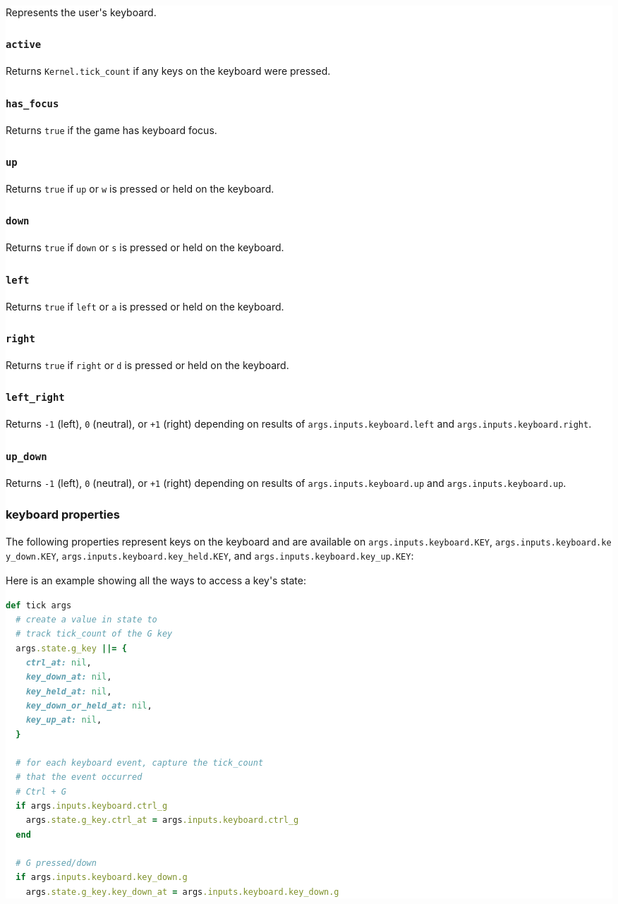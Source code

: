 Represents the user's keyboard.

### `active`

Returns `Kernel.tick_count` if any keys on the keyboard were pressed.

### `has_focus`

Returns `true` if the game has keyboard focus.

### `up`

Returns `true` if `up` or `w` is pressed or held on the keyboard.

### `down`

Returns `true` if `down` or `s` is pressed or held on the keyboard.

### `left`

Returns `true` if `left` or `a` is pressed or held on the keyboard.

### `right`

Returns `true` if `right` or `d` is pressed or held on the keyboard.

### `left_right`

Returns `-1` (left), `0` (neutral), or `+1` (right) depending on results of `args.inputs.keyboard.left` and `args.inputs.keyboard.right`.

### `up_down`

Returns `-1` (left), `0` (neutral), or `+1` (right) depending on results of `args.inputs.keyboard.up` and `args.inputs.keyboard.up`.

### keyboard properties

The following properties represent keys on the keyboard and are available on `args.inputs.keyboard.KEY`, `args.inputs.keyboard.key_down.KEY`, `args.inputs.keyboard.key_held.KEY`, and `args.inputs.keyboard.key_up.KEY`:

Here is an example showing all the ways to access a key's state:

```ruby
def tick args
  # create a value in state to
  # track tick_count of the G key
  args.state.g_key ||= {
    ctrl_at: nil,
    key_down_at: nil,
    key_held_at: nil,
    key_down_or_held_at: nil,
    key_up_at: nil,
  }

  # for each keyboard event, capture the tick_count
  # that the event occurred
  # Ctrl + G
  if args.inputs.keyboard.ctrl_g
    args.state.g_key.ctrl_at = args.inputs.keyboard.ctrl_g
  end

  # G pressed/down
  if args.inputs.keyboard.key_down.g
    args.state.g_key.key_down_at = args.inputs.keyboard.key_down.g
```